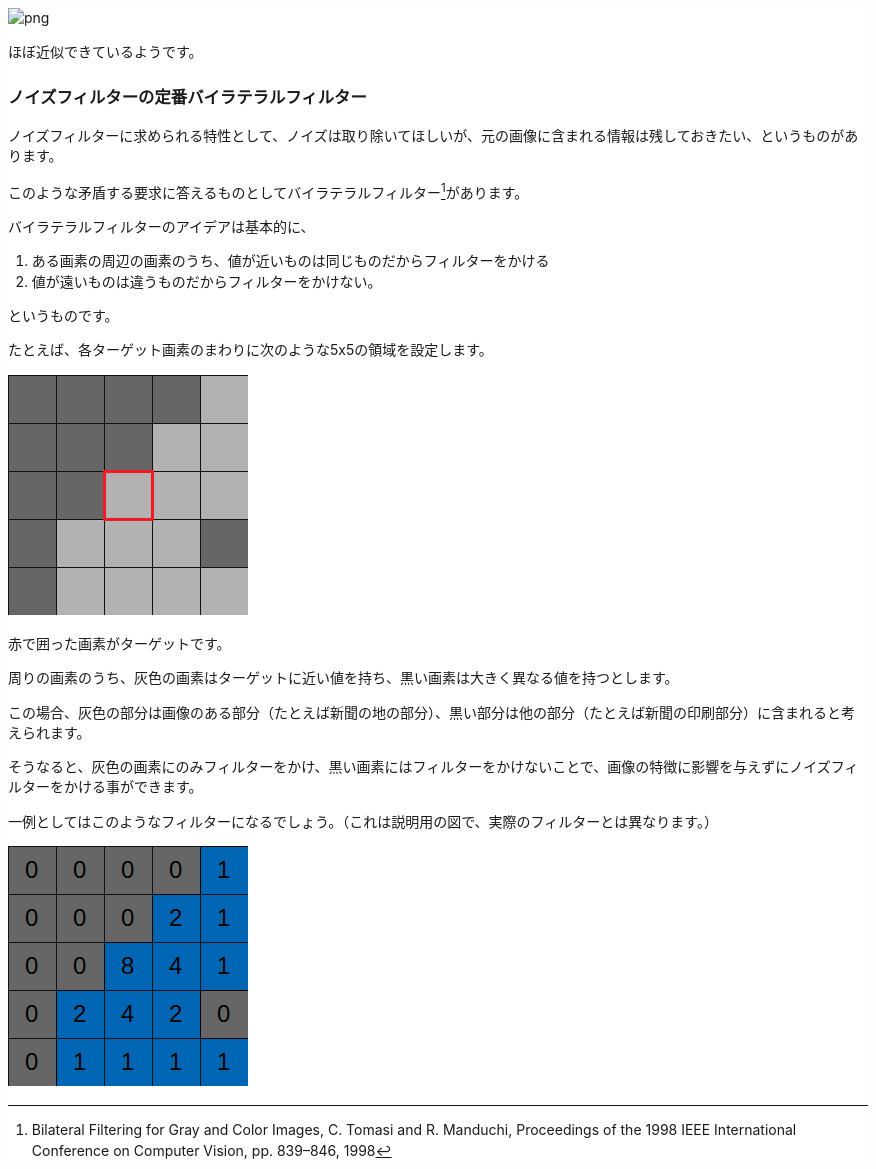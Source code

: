 
![png](camera_raw_chapter_5_2_files/camera_raw_chapter_5_2_18_0.png)


ほぼ近似できているようです。

### ノイズフィルターの定番バイラテラルフィルター

ノイズフィルターに求められる特性として、ノイズは取り除いてほしいが、元の画像に含まれる情報は残しておきたい、というものがあります。

このような矛盾する要求に答えるものとしてバイラテラルフィルター[^1]があります。

[^1]: Bilateral Filtering for Gray and Color Images, C. Tomasi and R. Manduchi, Proceedings of the 1998 IEEE International Conference on Computer Vision,  pp. 839–846, 1998

バイラテラルフィルターのアイデアは基本的に、

1.  ある画素の周辺の画素のうち、値が近いものは同じものだからフィルターをかける
2. 値が遠いものは違うものだからフィルターをかけない。

というものです。

たとえば、各ターゲット画素のまわりに次のような5x5の領域を設定します。

![注目した画素の周辺](https://github.com/moizumi99/camera_raw_processing/raw/master/fig_5_2_2.png)

赤で囲った画素がターゲットです。

周りの画素のうち、灰色の画素はターゲットに近い値を持ち、黒い画素は大きく異なる値を持つとします。

この場合、灰色の部分は画像のある部分（たとえば新聞の地の部分）、黒い部分は他の部分（たとえば新聞の印刷部分）に含まれると考えられます。

そうなると、灰色の画素にのみフィルターをかけ、黒い画素にはフィルターをかけないことで、画像の特徴に影響を与えずにノイズフィルターをかける事ができます。

一例としてはこのようなフィルターになるでしょう。（これは説明用の図で、実際のフィルターとは異なります。）

![フィルターの値](https://github.com/moizumi99/camera_raw_processing/raw/master/fig_5_2_3.png)


[^2]: ただし、処理の内容が一見わかりにくくなるというトレードオフがあります。これが理由で先程はベタ書きの処理を紹介しました。
[^4]: [http://www.cs.tut.fi/~foi/GCF-BM3D/:title]
[^5]: [https://web.stanford.edu/class/cs331b/2016/projects/zhao.pdf]